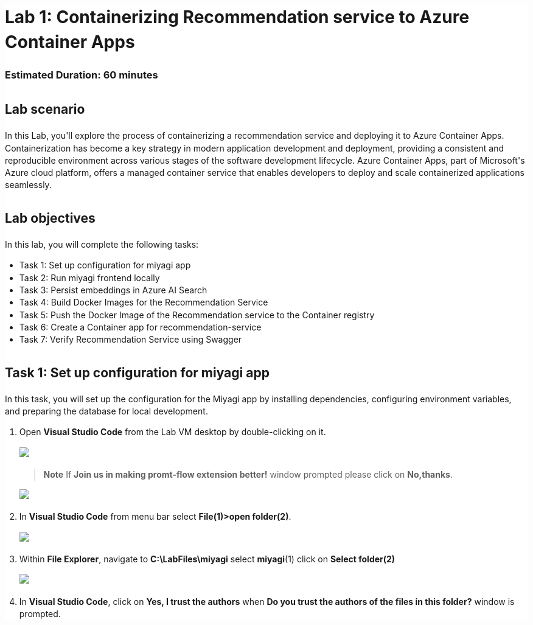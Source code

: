 # Lab 1: Containerizing Recommendation service to Azure Container Apps

### Estimated Duration: 60 minutes

## Lab scenario
In this Lab, you'll explore the process of containerizing a recommendation service and deploying it to Azure Container Apps. Containerization has become a key strategy in modern application development and deployment, providing a consistent and reproducible environment across various stages of the software development lifecycle. Azure Container Apps, part of Microsoft's Azure cloud platform, offers a managed container service that enables developers to deploy and scale containerized applications seamlessly.  

## Lab objectives

In this lab, you will complete the following tasks:

- Task 1: Set up configuration for miyagi app
- Task 2: Run miyagi frontend locally
- Task 3: Persist embeddings in Azure AI Search
- Task 4: Build Docker Images for the Recommendation Service
- Task 5: Push the Docker Image of the Recommendation service to the Container registry
- Task 6: Create a Container app for recommendation-service
- Task 7: Verify Recommendation Service using Swagger

## Task 1: Set up configuration for miyagi app

In this task, you will set up the configuration for the Miyagi app by installing dependencies, configuring environment variables, and preparing the database for local development.

1. Open **Visual Studio Code** from the Lab VM desktop by double-clicking on it.

   ![](./Media/vs.png)

   >**Note** If **Join us in making promt-flow extension better!** window prompted please click on **No,thanks**.

   ![](./Media/image-rg-01.png)
   
1. In **Visual Studio Code** from menu bar select **File(1)>open folder(2)**.

   ![](./Media/image-rg-02.png)

1. Within **File Explorer**, navigate to **C:\LabFiles\miyagi** select **miyagi**(1) click on **Select folder(2)**

   ![](./Media/image-rg(003).png)

1. In **Visual Studio Code**, click on **Yes, I trust the authors** when **Do you trust the authors of the files in this folder?** window is prompted.
